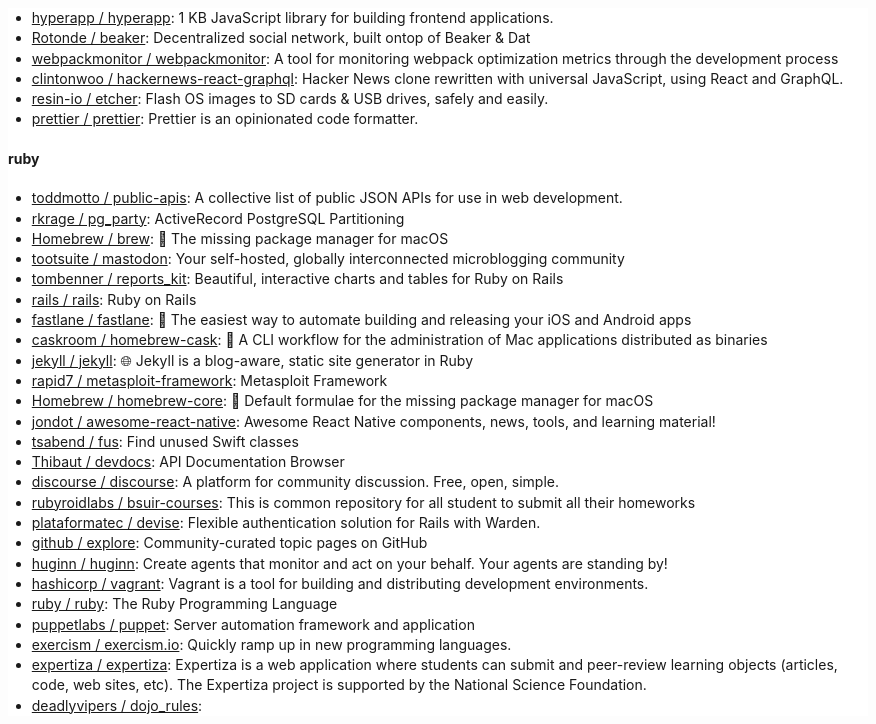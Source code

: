 * [hyperapp / hyperapp](https://github.com/hyperapp/hyperapp): 1 KB JavaScript library for building frontend applications.
* [Rotonde / beaker](https://github.com/Rotonde/beaker): Decentralized social network, built ontop of Beaker & Dat
* [webpackmonitor / webpackmonitor](https://github.com/webpackmonitor/webpackmonitor): A tool for monitoring webpack optimization metrics through the development process
* [clintonwoo / hackernews-react-graphql](https://github.com/clintonwoo/hackernews-react-graphql): Hacker News clone rewritten with universal JavaScript, using React and GraphQL.
* [resin-io / etcher](https://github.com/resin-io/etcher): Flash OS images to SD cards & USB drives, safely and easily.
* [prettier / prettier](https://github.com/prettier/prettier): Prettier is an opinionated code formatter.

#### ruby
* [toddmotto / public-apis](https://github.com/toddmotto/public-apis): A collective list of public JSON APIs for use in web development.
* [rkrage / pg_party](https://github.com/rkrage/pg_party): ActiveRecord PostgreSQL Partitioning
* [Homebrew / brew](https://github.com/Homebrew/brew): 🍺 The missing package manager for macOS
* [tootsuite / mastodon](https://github.com/tootsuite/mastodon): Your self-hosted, globally interconnected microblogging community
* [tombenner / reports_kit](https://github.com/tombenner/reports_kit): Beautiful, interactive charts and tables for Ruby on Rails
* [rails / rails](https://github.com/rails/rails): Ruby on Rails
* [fastlane / fastlane](https://github.com/fastlane/fastlane): 🚀 The easiest way to automate building and releasing your iOS and Android apps
* [caskroom / homebrew-cask](https://github.com/caskroom/homebrew-cask): 🍻 A CLI workflow for the administration of Mac applications distributed as binaries
* [jekyll / jekyll](https://github.com/jekyll/jekyll): 🌐 Jekyll is a blog-aware, static site generator in Ruby
* [rapid7 / metasploit-framework](https://github.com/rapid7/metasploit-framework): Metasploit Framework
* [Homebrew / homebrew-core](https://github.com/Homebrew/homebrew-core): 🍻 Default formulae for the missing package manager for macOS
* [jondot / awesome-react-native](https://github.com/jondot/awesome-react-native): Awesome React Native components, news, tools, and learning material!
* [tsabend / fus](https://github.com/tsabend/fus): Find unused Swift classes
* [Thibaut / devdocs](https://github.com/Thibaut/devdocs): API Documentation Browser
* [discourse / discourse](https://github.com/discourse/discourse): A platform for community discussion. Free, open, simple.
* [rubyroidlabs / bsuir-courses](https://github.com/rubyroidlabs/bsuir-courses): This is common repository for all student to submit all their homeworks
* [plataformatec / devise](https://github.com/plataformatec/devise): Flexible authentication solution for Rails with Warden.
* [github / explore](https://github.com/github/explore): Community-curated topic pages on GitHub
* [huginn / huginn](https://github.com/huginn/huginn): Create agents that monitor and act on your behalf. Your agents are standing by!
* [hashicorp / vagrant](https://github.com/hashicorp/vagrant): Vagrant is a tool for building and distributing development environments.
* [ruby / ruby](https://github.com/ruby/ruby): The Ruby Programming Language
* [puppetlabs / puppet](https://github.com/puppetlabs/puppet): Server automation framework and application
* [exercism / exercism.io](https://github.com/exercism/exercism.io): Quickly ramp up in new programming languages.
* [expertiza / expertiza](https://github.com/expertiza/expertiza): Expertiza is a web application where students can submit and peer-review learning objects (articles, code, web sites, etc). The Expertiza project is supported by the National Science Foundation.
* [deadlyvipers / dojo_rules](https://github.com/deadlyvipers/dojo_rules): 
